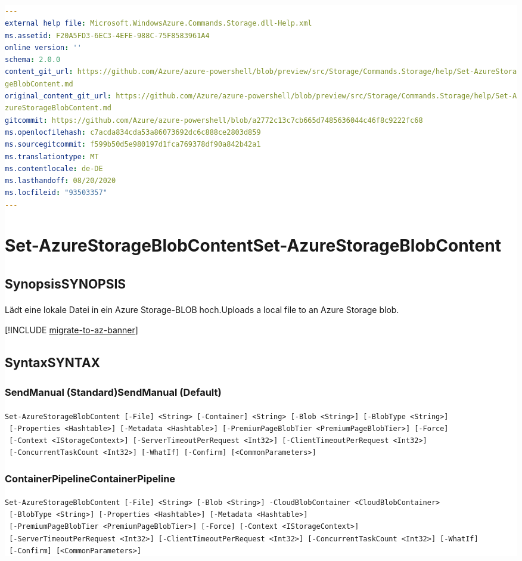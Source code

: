 ```yaml
---
external help file: Microsoft.WindowsAzure.Commands.Storage.dll-Help.xml
ms.assetid: F20A5FD3-6EC3-4EFE-988C-75F8583961A4
online version: ''
schema: 2.0.0
content_git_url: https://github.com/Azure/azure-powershell/blob/preview/src/Storage/Commands.Storage/help/Set-AzureStorageBlobContent.md
original_content_git_url: https://github.com/Azure/azure-powershell/blob/preview/src/Storage/Commands.Storage/help/Set-AzureStorageBlobContent.md
gitcommit: https://github.com/Azure/azure-powershell/blob/a2772c13c7cb665d7485636044c46f8c9222fc68
ms.openlocfilehash: c7acda834cda53a86073692dc6c888ce2803d859
ms.sourcegitcommit: f599b50d5e980197d1fca769378df90a842b42a1
ms.translationtype: MT
ms.contentlocale: de-DE
ms.lasthandoff: 08/20/2020
ms.locfileid: "93503357"
---
```

# <span data-ttu-id="068ad-101">Set-AzureStorageBlobContent</span><span class="sxs-lookup"><span data-stu-id="068ad-101">Set-AzureStorageBlobContent</span></span>

## <span data-ttu-id="068ad-102">Synopsis</span><span class="sxs-lookup"><span data-stu-id="068ad-102">SYNOPSIS</span></span>
<span data-ttu-id="068ad-103">Lädt eine lokale Datei in ein Azure Storage-BLOB hoch.</span><span class="sxs-lookup"><span data-stu-id="068ad-103">Uploads a local file to an Azure Storage blob.</span></span>

[!INCLUDE [migrate-to-az-banner](../../includes/migrate-to-az-banner.md)]

## <span data-ttu-id="068ad-104">Syntax</span><span class="sxs-lookup"><span data-stu-id="068ad-104">SYNTAX</span></span>

### <span data-ttu-id="068ad-105">SendManual (Standard)</span><span class="sxs-lookup"><span data-stu-id="068ad-105">SendManual (Default)</span></span>
```
Set-AzureStorageBlobContent [-File] <String> [-Container] <String> [-Blob <String>] [-BlobType <String>]
 [-Properties <Hashtable>] [-Metadata <Hashtable>] [-PremiumPageBlobTier <PremiumPageBlobTier>] [-Force]
 [-Context <IStorageContext>] [-ServerTimeoutPerRequest <Int32>] [-ClientTimeoutPerRequest <Int32>]
 [-ConcurrentTaskCount <Int32>] [-WhatIf] [-Confirm] [<CommonParameters>]
```

### <span data-ttu-id="068ad-106">ContainerPipeline</span><span class="sxs-lookup"><span data-stu-id="068ad-106">ContainerPipeline</span></span>
```
Set-AzureStorageBlobContent [-File] <String> [-Blob <String>] -CloudBlobContainer <CloudBlobContainer>
 [-BlobType <String>] [-Properties <Hashtable>] [-Metadata <Hashtable>]
 [-PremiumPageBlobTier <PremiumPageBlobTier>] [-Force] [-Context <IStorageContext>]
 [-ServerTimeoutPerRequest <Int32>] [-ClientTimeoutPerRequest <Int32>] [-ConcurrentTaskCount <Int32>] [-WhatIf]
 [-Confirm] [<CommonParameters>]
```
